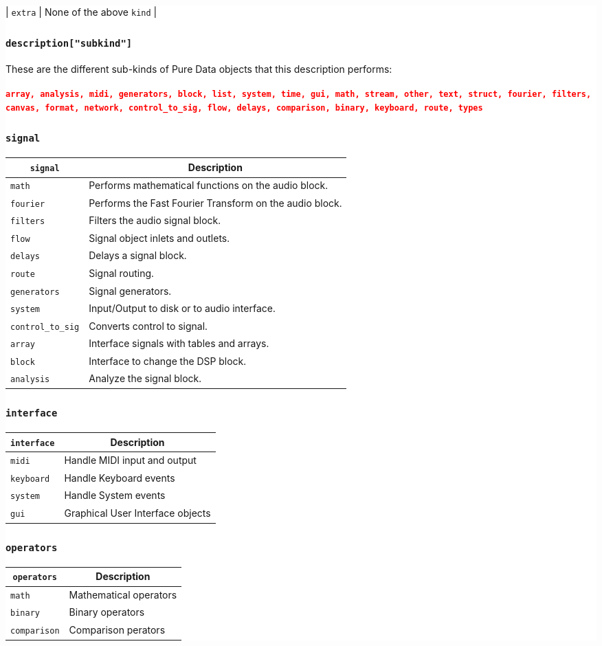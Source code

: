 | `extra` | None of the above `kind` |

### `description["subkind"]`

These are the different sub-kinds of Pure Data objects that this description performs:

```json
array, analysis, midi, generators, block, list, system, time, gui, math, stream, other, text, struct, fourier, filters, canvas, format, network, control_to_sig, flow, delays, comparison, binary, keyboard, route, types
```

### `signal`

| `signal` | Description |
| --- | ---|
| `math` | Performs mathematical functions on the audio block.
| `fourier` | Performs the Fast Fourier Transform on the audio block.
| `filters` | Filters the audio signal block.
| `flow` | Signal object inlets and outlets.
| `delays` | Delays a signal block.
| `route` | Signal routing.
| `generators` | Signal generators.
| `system` | Input/Output to disk or to audio interface.
| `control_to_sig` | Converts control to signal.
| `array` | Interface signals with tables and arrays.
| `block` | Interface to change the DSP block.
| `analysis` | Analyze the signal block.

### `interface`

| `interface` | Description |
| --- | --- |
|`midi` | Handle MIDI input and output |
|`keyboard` | Handle Keyboard events |
|`system` | Handle System events |
|`gui` | Graphical User Interface objects |

### `operators`

| `operators` | Description |
| --- | --- |
| `math` | Mathematical operators |
| `binary` | Binary operators |
| `comparison` | Comparison perators |
